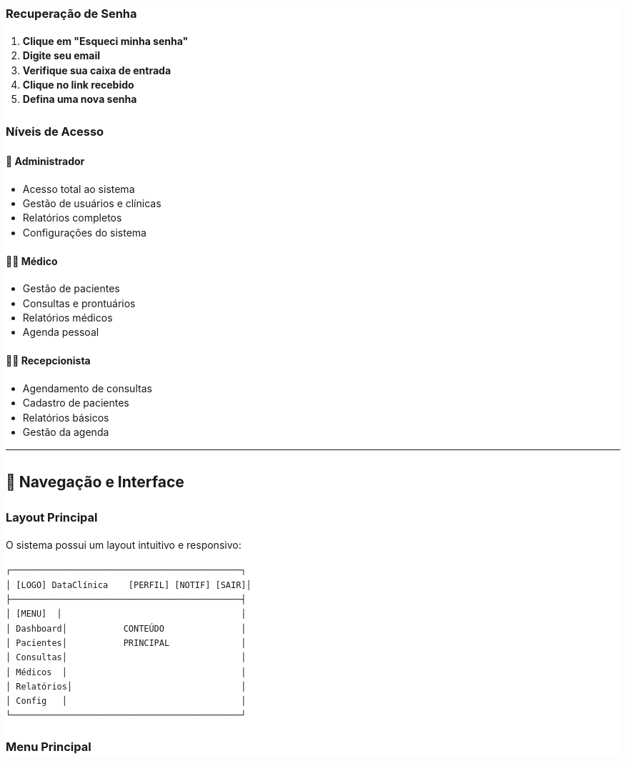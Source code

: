 ### Recuperação de Senha

1. **Clique em "Esqueci minha senha"**
2. **Digite seu email**
3. **Verifique sua caixa de entrada**
4. **Clique no link recebido**
5. **Defina uma nova senha**

### Níveis de Acesso

#### 👑 Administrador
- Acesso total ao sistema
- Gestão de usuários e clínicas
- Relatórios completos
- Configurações do sistema

#### 👨‍⚕️ Médico
- Gestão de pacientes
- Consultas e prontuários
- Relatórios médicos
- Agenda pessoal

#### 👩‍💼 Recepcionista
- Agendamento de consultas
- Cadastro de pacientes
- Relatórios básicos
- Gestão da agenda

---

## 🧭 Navegação e Interface

### Layout Principal

O sistema possui um layout intuitivo e responsivo:

```
┌─────────────────────────────────────────────┐
│ [LOGO] DataClínica    [PERFIL] [NOTIF] [SAIR]│
├─────────────────────────────────────────────┤
│ [MENU]  │                                   │
│ Dashboard│           CONTEÚDO               │
│ Pacientes│           PRINCIPAL              │
│ Consultas│                                  │
│ Médicos  │                                  │
│ Relatórios│                                 │
│ Config   │                                  │
└─────────────────────────────────────────────┘
```

### Menu Principal
